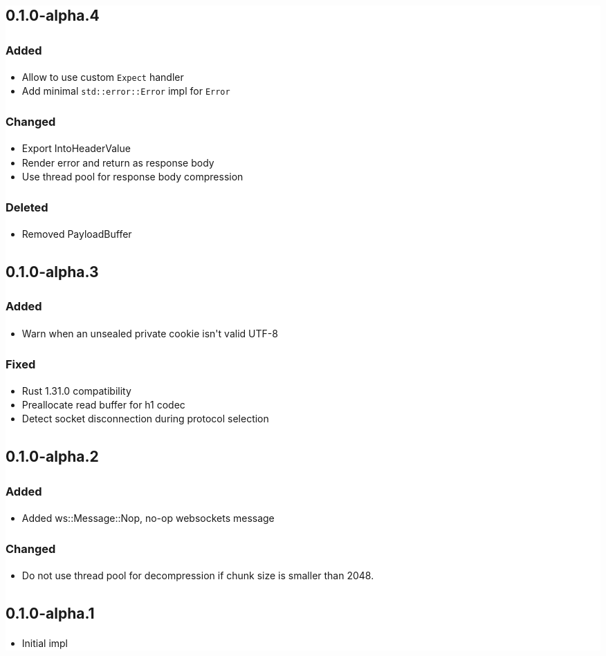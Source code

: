 ## 0.1.0-alpha.4

### Added

- Allow to use custom `Expect` handler
- Add minimal `std::error::Error` impl for `Error`

### Changed

- Export IntoHeaderValue
- Render error and return as response body
- Use thread pool for response body compression

### Deleted

- Removed PayloadBuffer

## 0.1.0-alpha.3

### Added

- Warn when an unsealed private cookie isn't valid UTF-8

### Fixed

- Rust 1.31.0 compatibility
- Preallocate read buffer for h1 codec
- Detect socket disconnection during protocol selection

## 0.1.0-alpha.2

### Added

- Added ws::Message::Nop, no-op websockets message

### Changed

- Do not use thread pool for decompression if chunk size is smaller than 2048.

## 0.1.0-alpha.1

- Initial impl
